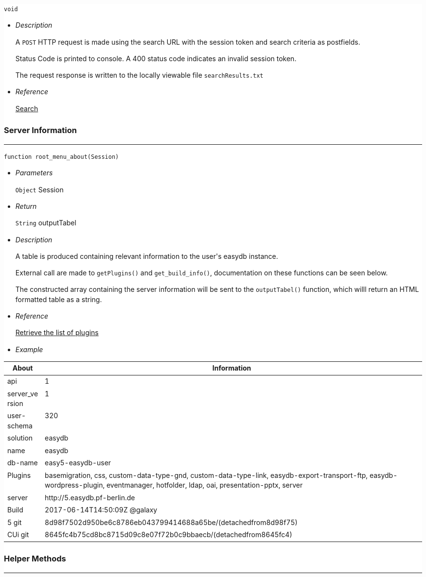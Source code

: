     void
    
- _Description_
    
    A `POST` HTTP request is made using the search URL with the session token and search criteria as postfields. 
    
    Status Code is printed to console. A 400 status code indicates an invalid session token.
    
    The request response is written to the locally viewable file `searchResults.txt`
  

    
- _Reference_

    [Search](https://docs.easydb.de/en/technical/api/search/search.html)




### Server Information

---

    function root_menu_about(Session)
    
- _Parameters_

    `Object` Session

- _Return_

    `String` outputTabel
    
- _Description_

    A table is produced containing relevant information to the user's easydb instance.
    
    External call are made to `getPlugins()` and `get_build_info()`, documentation on these functions can be seen below.
    
    The constructed array containing the server information will be sent to the `outputTabel()` function, which willl return an HTML formatted table as a string.
        

    
- _Reference_

    [Retrieve the list of plugins](http://docs.5.easydb.de/en/technical/api/plugin/plugin.html)

- _Example_

<table><thead><tr><th>About</th><th>Information</th></tr></thead><tbody><tr><td>api</td><td>1</td></tr><tr><td>server_version</td><td>1</td></tr><tr><td>user-schema</td><td>320</td></tr><tr><td>solution</td><td>easydb</td></tr><tr><td>name</td><td>easydb</td></tr><tr><td>db-name</td><td>easy5-easydb-user</td></tr><tr><td>Plugins</td><td>basemigration, css, custom-data-type-gnd, custom-data-type-link, easydb-export-transport-ftp, easydb-wordpress-plugin, eventmanager, hotfolder, ldap, oai, presentation-pptx, server</td></tr><tr><td>server</td><td>http://5.easydb.pf-berlin.de</td></tr><tr><td>Build</td><td>2017-06-14T14:50:09Z  @galaxy</td></tr><tr><td>5 git</td><td>8d98f7502d950be6c8786eb043799414688a65be/(detachedfrom8d98f75)</td></tr><tr><td>CUi git</td><td>8645fc4b75cd8bc8715d09c8e07f72b0c9bbaecb/(detachedfrom8645fc4)</td></tr></tbody></table>


### Helper Methods

---